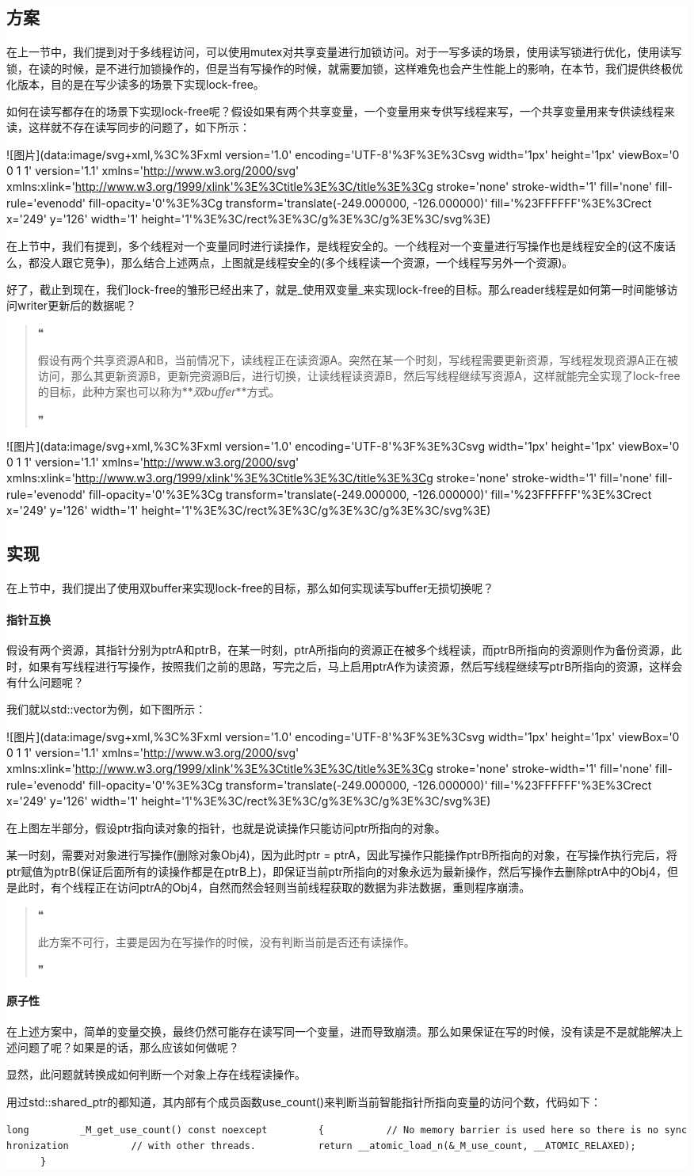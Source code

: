 ## 方案

在上一节中，我们提到对于多线程访问，可以使用mutex对共享变量进行加锁访问。对于一写多读的场景，使用读写锁进行优化，使用读写锁，在读的时候，是不进行加锁操作的，但是当有写操作的时候，就需要加锁，这样难免也会产生性能上的影响，在本节，我们提供终极优化版本，目的是在写少读多的场景下实现lock-free。

如何在读写都存在的场景下实现lock-free呢？假设如果有两个共享变量，一个变量用来专供写线程来写，一个共享变量用来专供读线程来读，这样就不存在读写同步的问题了，如下所示：

![图片](data:image/svg+xml,%3C%3Fxml version='1.0' encoding='UTF-8'%3F%3E%3Csvg width='1px' height='1px' viewBox='0 0 1 1' version='1.1' xmlns='http://www.w3.org/2000/svg' xmlns:xlink='http://www.w3.org/1999/xlink'%3E%3Ctitle%3E%3C/title%3E%3Cg stroke='none' stroke-width='1' fill='none' fill-rule='evenodd' fill-opacity='0'%3E%3Cg transform='translate(-249.000000, -126.000000)' fill='%23FFFFFF'%3E%3Crect x='249' y='126' width='1' height='1'%3E%3C/rect%3E%3C/g%3E%3C/g%3E%3C/svg%3E)

在上节中，我们有提到，多个线程对一个变量同时进行读操作，是线程安全的。一个线程对一个变量进行写操作也是线程安全的(这不废话么，都没人跟它竞争)，那么结合上述两点，上图就是线程安全的(多个线程读一个资源，一个线程写另外一个资源)。

好了，截止到现在，我们lock-free的雏形已经出来了，就是_使用双变量_来实现lock-free的目标。那么reader线程是如何第一时间能够访问writer更新后的数据呢？

> ❝
> 
> 假设有两个共享资源A和B，当前情况下，读线程正在读资源A。突然在某一个时刻，写线程需要更新资源，写线程发现资源A正在被访问，那么其更新资源B，更新完资源B后，进行切换，让读线程读资源B，然后写线程继续写资源A，这样就能完全实现了lock-free的目标，此种方案也可以称为**_双buffer_**方式。
> 
> ❞

![图片](data:image/svg+xml,%3C%3Fxml version='1.0' encoding='UTF-8'%3F%3E%3Csvg width='1px' height='1px' viewBox='0 0 1 1' version='1.1' xmlns='http://www.w3.org/2000/svg' xmlns:xlink='http://www.w3.org/1999/xlink'%3E%3Ctitle%3E%3C/title%3E%3Cg stroke='none' stroke-width='1' fill='none' fill-rule='evenodd' fill-opacity='0'%3E%3Cg transform='translate(-249.000000, -126.000000)' fill='%23FFFFFF'%3E%3Crect x='249' y='126' width='1' height='1'%3E%3C/rect%3E%3C/g%3E%3C/g%3E%3C/svg%3E)

## 实现

在上节中，我们提出了使用双buffer来实现lock-free的目标，那么如何实现读写buffer无损切换呢？

#### 指针互换

假设有两个资源，其指针分别为ptrA和ptrB，在某一时刻，ptrA所指向的资源正在被多个线程读，而ptrB所指向的资源则作为备份资源，此时，如果有写线程进行写操作，按照我们之前的思路，写完之后，马上启用ptrA作为读资源，然后写线程继续写ptrB所指向的资源，这样会有什么问题呢？

我们就以std::vector为例，如下图所示：

![图片](data:image/svg+xml,%3C%3Fxml version='1.0' encoding='UTF-8'%3F%3E%3Csvg width='1px' height='1px' viewBox='0 0 1 1' version='1.1' xmlns='http://www.w3.org/2000/svg' xmlns:xlink='http://www.w3.org/1999/xlink'%3E%3Ctitle%3E%3C/title%3E%3Cg stroke='none' stroke-width='1' fill='none' fill-rule='evenodd' fill-opacity='0'%3E%3Cg transform='translate(-249.000000, -126.000000)' fill='%23FFFFFF'%3E%3Crect x='249' y='126' width='1' height='1'%3E%3C/rect%3E%3C/g%3E%3C/g%3E%3C/svg%3E)

在上图左半部分，假设ptr指向读对象的指针，也就是说读操作只能访问ptr所指向的对象。

某一时刻，需要对对象进行写操作(删除对象Obj4)，因为此时ptr = ptrA，因此写操作只能操作ptrB所指向的对象，在写操作执行完后，将ptr赋值为ptrB(保证后面所有的读操作都是在ptrB上)，即保证当前ptr所指向的对象永远为最新操作，然后写操作去删除ptrA中的Obj4，但是此时，有个线程正在访问ptrA的Obj4，自然而然会轻则当前线程获取的数据为非法数据，重则程序崩溃。

> ❝
> 
> 此方案不可行，主要是因为在写操作的时候，没有判断当前是否还有读操作。
> 
> ❞

#### 原子性

在上述方案中，简单的变量交换，最终仍然可能存在读写同一个变量，进而导致崩溃。那么如果保证在写的时候，没有读是不是就能解决上述问题了呢？如果是的话，那么应该如何做呢？

显然，此问题就转换成如何判断一个对象上存在线程读操作。

用过std::shared_ptr的都知道，其内部有个成员函数use_count()来判断当前智能指针所指向变量的访问个数，代码如下：

`long         _M_get_use_count() const noexcept         {           // No memory barrier is used here so there is no synchronization           // with other threads.           return __atomic_load_n(&_M_use_count, __ATOMIC_RELAXED);         }   `
